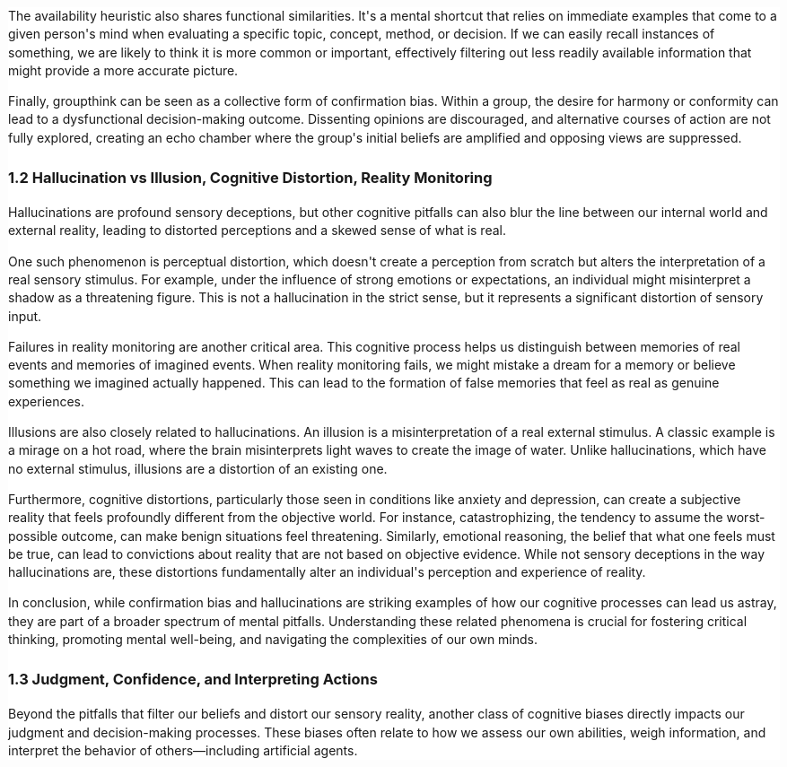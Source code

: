 The availability heuristic also shares functional similarities. It's a mental shortcut that relies on immediate examples that come to a given person's mind when evaluating a specific topic, concept, method, or decision. If we can easily recall instances of something, we are likely to think it is more common or important, effectively filtering out less readily available information that might provide a more accurate picture.

Finally, groupthink can be seen as a collective form of confirmation bias. Within a group, the desire for harmony or conformity can lead to a dysfunctional decision-making outcome. Dissenting opinions are discouraged, and alternative courses of action are not fully explored, creating an echo chamber where the group's initial beliefs are amplified and opposing views are suppressed.


### 1.2 Hallucination vs Illusion, Cognitive Distortion, Reality Monitoring

Hallucinations are profound sensory deceptions, but other cognitive pitfalls can also blur the line between our internal world and external reality, leading to distorted perceptions and a skewed sense of what is real.

One such phenomenon is perceptual distortion, which doesn't create a perception from scratch but alters the interpretation of a real sensory stimulus. For example, under the influence of strong emotions or expectations, an individual might misinterpret a shadow as a threatening figure. This is not a hallucination in the strict sense, but it represents a significant distortion of sensory input.

Failures in reality monitoring are another critical area. This cognitive process helps us distinguish between memories of real events and memories of imagined events. When reality monitoring fails, we might mistake a dream for a memory or believe something we imagined actually happened. This can lead to the formation of false memories that feel as real as genuine experiences.

Illusions are also closely related to hallucinations. An illusion is a misinterpretation of a real external stimulus. A classic example is a mirage on a hot road, where the brain misinterprets light waves to create the image of water. Unlike hallucinations, which have no external stimulus, illusions are a distortion of an existing one.

Furthermore, cognitive distortions, particularly those seen in conditions like anxiety and depression, can create a subjective reality that feels profoundly different from the objective world. For instance, catastrophizing, the tendency to assume the worst-possible outcome, can make benign situations feel threatening. Similarly, emotional reasoning, the belief that what one feels must be true, can lead to convictions about reality that are not based on objective evidence. While not sensory deceptions in the way hallucinations are, these distortions fundamentally alter an individual's perception and experience of reality.

In conclusion, while confirmation bias and hallucinations are striking examples of how our cognitive processes can lead us astray, they are part of a broader spectrum of mental pitfalls. Understanding these related phenomena is crucial for fostering critical thinking, promoting mental well-being, and navigating the complexities of our own minds.


### 1.3 Judgment, Confidence, and Interpreting Actions

Beyond the pitfalls that filter our beliefs and distort our sensory reality, another class of cognitive biases directly impacts our judgment and decision-making processes. These biases often relate to how we assess our own abilities, weigh information, and interpret the behavior of others—including artificial agents.
